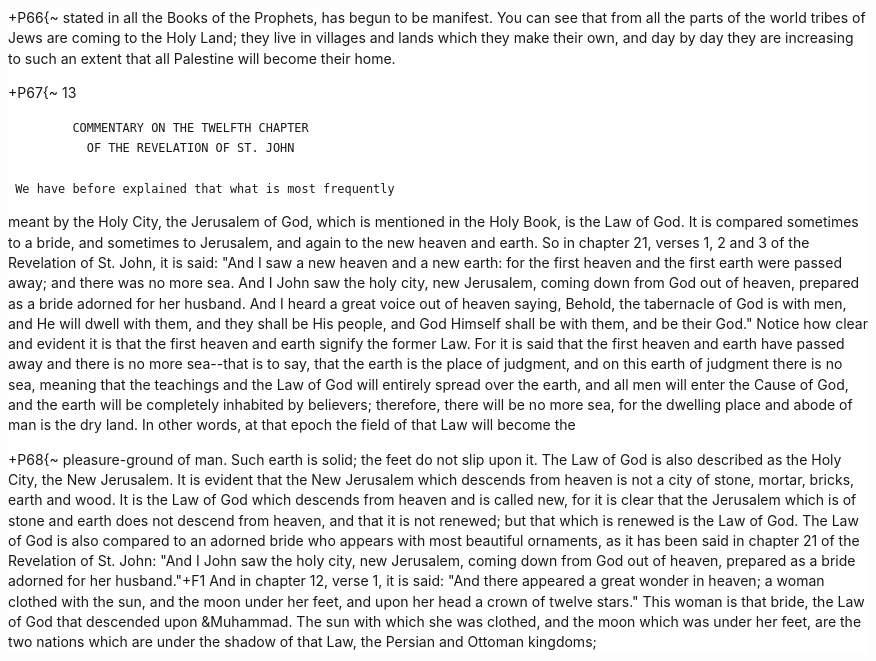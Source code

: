 +P66{~
stated in all the Books of the Prophets, has begun to be
manifest.  You can see that from all the parts of the world
tribes of Jews are coming to the Holy Land; they live in
villages and lands which they make their own, and day by
day they are increasing to such an extent that all Palestine
will become their home.
 
+P67{~
                             13
 
             COMMENTARY ON THE TWELFTH CHAPTER
               OF THE REVELATION OF ST. JOHN
 
     We have before explained that what is most frequently
meant by the Holy City, the Jerusalem of God, which is
mentioned in the Holy Book, is the Law of God.  It is compared
sometimes to a bride, and sometimes to Jerusalem,
and again to the new heaven and earth.  So in chapter 21,
verses 1, 2 and 3 of the Revelation of St. John, it is said:
"And I saw a new heaven and a new earth:  for the first
heaven and the first earth were passed away; and there was
no more sea.  And I John saw the holy city, new Jerusalem,
coming down from God out of heaven, prepared as a bride
adorned for her husband.  And I heard a great voice out of
heaven saying, Behold, the tabernacle of God is with men,
and He will dwell with them, and they shall be His
people, and God Himself shall be with them, and be their
God."
     Notice how clear and evident it is that the first heaven
and earth signify the former Law.  For it is said that the
first heaven and earth have passed away and there is no
more sea--that is to say, that the earth is the place of
judgment, and on this earth of judgment there is no sea,
meaning that the teachings and the Law of God will
entirely spread over the earth, and all men will enter the
Cause of God, and the earth will be completely inhabited
by believers; therefore, there will be no more sea, for the
dwelling place and abode of man is the dry land.  In other
words, at that epoch the field of that Law will become the
 
+P68{~
pleasure-ground of man.  Such earth is solid; the feet do
not slip upon it.
     The Law of God is also described as the Holy City, the
New Jerusalem.  It is evident that the New Jerusalem
which descends from heaven is not a city of stone, mortar,
bricks, earth and wood.  It is the Law of God which descends
from heaven and is called new, for it is clear that the
Jerusalem which is of stone and earth does not descend
from heaven, and that it is not renewed; but that which is
renewed is the Law of God.
     The Law of God is also compared to an adorned bride
who appears with most beautiful ornaments, as it has been
said in chapter 21 of the Revelation of St. John:  "And I
John saw the holy city, new Jerusalem, coming down
from God out of heaven, prepared as a bride adorned for
her husband."+F1  And in chapter 12, verse 1, it is said:  "And
there appeared a great wonder in heaven; a woman clothed
with the sun, and the moon under her feet, and upon her
head a crown of twelve stars."  This woman is that bride,
the Law of God that descended upon &amp;Muhammad.  The
sun with which she was clothed, and the moon which was
under her feet, are the two nations which are under the
shadow of that Law, the Persian and Ottoman kingdoms;